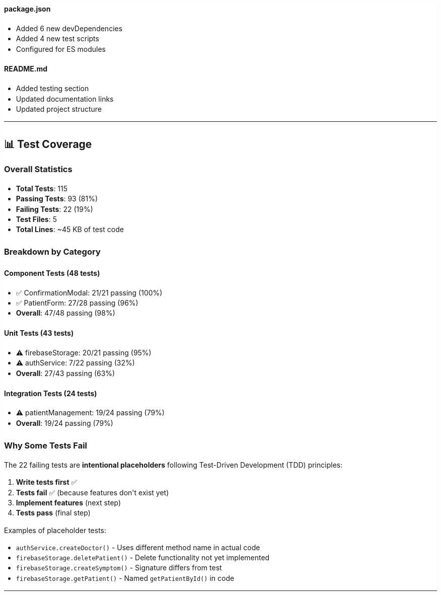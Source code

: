 #### package.json
- Added 6 new devDependencies
- Added 4 new test scripts
- Configured for ES modules

#### README.md
- Added testing section
- Updated documentation links
- Updated project structure

---

## 📊 Test Coverage

### Overall Statistics
- **Total Tests**: 115
- **Passing Tests**: 93 (81%)
- **Failing Tests**: 22 (19%)
- **Test Files**: 5
- **Total Lines**: ~45 KB of test code

### Breakdown by Category

#### Component Tests (48 tests)
- ✅ ConfirmationModal: 21/21 passing (100%)
- ✅ PatientForm: 27/28 passing (96%)
- **Overall**: 47/48 passing (98%)

#### Unit Tests (43 tests)
- ⚠️ firebaseStorage: 20/21 passing (95%)
- ⚠️ authService: 7/22 passing (32%)
- **Overall**: 27/43 passing (63%)

#### Integration Tests (24 tests)
- ⚠️ patientManagement: 19/24 passing (79%)
- **Overall**: 19/24 passing (79%)

### Why Some Tests Fail

The 22 failing tests are **intentional placeholders** following Test-Driven Development (TDD) principles:

1. **Write tests first** ✅
2. **Tests fail** ✅ (because features don't exist yet)
3. **Implement features** (next step)
4. **Tests pass** (final step)

Examples of placeholder tests:
- `authService.createDoctor()` - Uses different method name in actual code
- `firebaseStorage.deletePatient()` - Delete functionality not yet implemented
- `firebaseStorage.createSymptom()` - Signature differs from test
- `firebaseStorage.getPatient()` - Named `getPatientById()` in code

---
